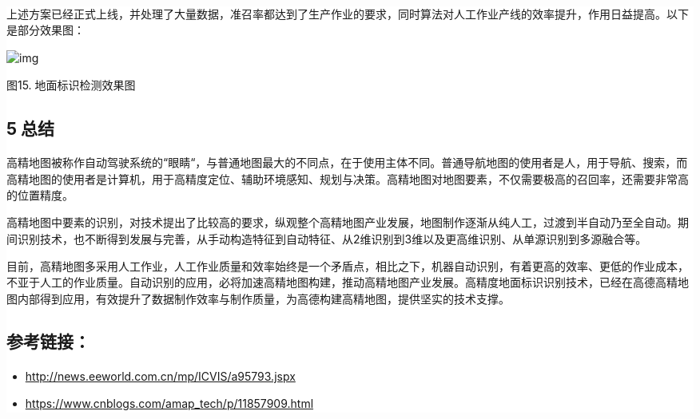 上述方案已经正式上线，并处理了大量数据，准召率都达到了生产作业的要求，同时算法对人工作业产线的效率提升，作用日益提高。以下是部分效果图：

![img](https://img2018.cnblogs.com/common/1521790/201911/1521790-20191114154907670-1548210329.png) 

图15. 地面标识检测效果图

## 5 总结

高精地图被称作自动驾驶系统的“眼睛“，与普通地图最大的不同点，在于使用主体不同。普通导航地图的使用者是人，用于导航、搜索，而高精地图的使用者是计算机，用于高精度定位、辅助环境感知、规划与决策。高精地图对地图要素，不仅需要极高的召回率，还需要非常高的位置精度。

高精地图中要素的识别，对技术提出了比较高的要求，纵观整个高精地图产业发展，地图制作逐渐从纯人工，过渡到半自动乃至全自动。期间识别技术，也不断得到发展与完善，从手动构造特征到自动特征、从2维识别到3维以及更高维识别、从单源识别到多源融合等。

目前，高精地图多采用人工作业，人工作业质量和效率始终是一个矛盾点，相比之下，机器自动识别，有着更高的效率、更低的作业成本，不亚于人工的作业质量。自动识别的应用，必将加速高精地图构建，推动高精地图产业发展。高精度地面标识识别技术，已经在高德高精地图内部得到应用，有效提升了数据制作效率与制作质量，为高德构建高精地图，提供坚实的技术支撑。

## 参考链接：

- http://news.eeworld.com.cn/mp/ICVIS/a95793.jspx

- https://www.cnblogs.com/amap_tech/p/11857909.html